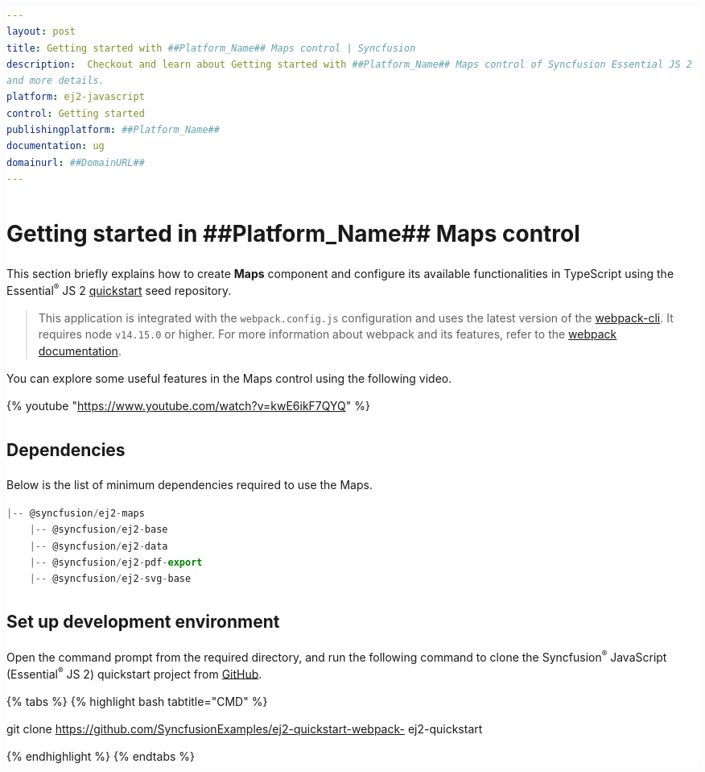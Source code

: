 ```yaml
---
layout: post
title: Getting started with ##Platform_Name## Maps control | Syncfusion
description:  Checkout and learn about Getting started with ##Platform_Name## Maps control of Syncfusion Essential JS 2 and more details.
platform: ej2-javascript
control: Getting started 
publishingplatform: ##Platform_Name##
documentation: ug
domainurl: ##DomainURL##
---
```


# Getting started in ##Platform_Name## Maps control

This section briefly explains how to create **Maps** component and configure its available functionalities in TypeScript using the Essential<sup style="font-size:70%">&reg;</sup> JS 2 [quickstart](https://github.com/SyncfusionExamples/ej2-quickstart-webpack-) seed repository.

> This application is integrated with the `webpack.config.js` configuration and uses the latest version of the [webpack-cli](https://webpack.js.org/api/cli/#commands). It requires node `v14.15.0` or higher. For more information about webpack and its features, refer to the [webpack documentation](https://webpack.js.org/guides/getting-started/).

You can explore some useful features in the Maps control using the following video.

{% youtube "https://www.youtube.com/watch?v=kwE6ikF7QYQ" %}

## Dependencies

Below is the list of minimum dependencies required to use the Maps.

```javascript
|-- @syncfusion/ej2-maps
    |-- @syncfusion/ej2-base
    |-- @syncfusion/ej2-data
    |-- @syncfusion/ej2-pdf-export
    |-- @syncfusion/ej2-svg-base
```

## Set up development environment

Open the command prompt from the required directory, and run the following command to clone the Syncfusion<sup style="font-size:70%">&reg;</sup> JavaScript (Essential<sup style="font-size:70%">&reg;</sup> JS 2) quickstart project from [GitHub](https://github.com/SyncfusionExamples/ej2-quickstart-webpack-).

{% tabs %}
{% highlight bash tabtitle="CMD" %}

git clone https://github.com/SyncfusionExamples/ej2-quickstart-webpack- ej2-quickstart

{% endhighlight %}
{% endtabs %}
